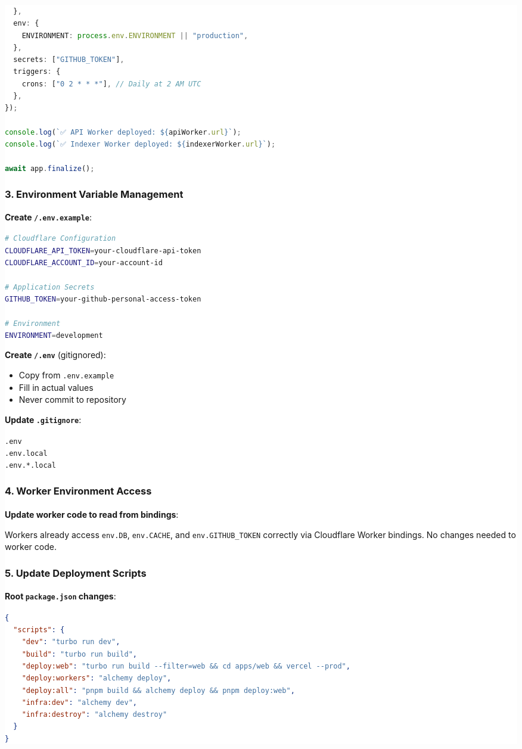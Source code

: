 ```typescript
  },
  env: {
    ENVIRONMENT: process.env.ENVIRONMENT || "production",
  },
  secrets: ["GITHUB_TOKEN"],
  triggers: {
    crons: ["0 2 * * *"], // Daily at 2 AM UTC
  },
});

console.log(`✅ API Worker deployed: ${apiWorker.url}`);
console.log(`✅ Indexer Worker deployed: ${indexerWorker.url}`);

await app.finalize();
```

### 3. Environment Variable Management

**Create `/.env.example`**:
```bash
# Cloudflare Configuration
CLOUDFLARE_API_TOKEN=your-cloudflare-api-token
CLOUDFLARE_ACCOUNT_ID=your-account-id

# Application Secrets
GITHUB_TOKEN=your-github-personal-access-token

# Environment
ENVIRONMENT=development
```

**Create `/.env`** (gitignored):
- Copy from `.env.example`
- Fill in actual values
- Never commit to repository

**Update `.gitignore`**:
```
.env
.env.local
.env.*.local
```

### 4. Worker Environment Access

**Update worker code to read from bindings**:

Workers already access `env.DB`, `env.CACHE`, and `env.GITHUB_TOKEN` correctly via Cloudflare Worker bindings. No changes needed to worker code.

### 5. Update Deployment Scripts

**Root `package.json` changes**:
```json
{
  "scripts": {
    "dev": "turbo run dev",
    "build": "turbo run build",
    "deploy:web": "turbo run build --filter=web && cd apps/web && vercel --prod",
    "deploy:workers": "alchemy deploy",
    "deploy:all": "pnpm build && alchemy deploy && pnpm deploy:web",
    "infra:dev": "alchemy dev",
    "infra:destroy": "alchemy destroy"
  }
}
```
